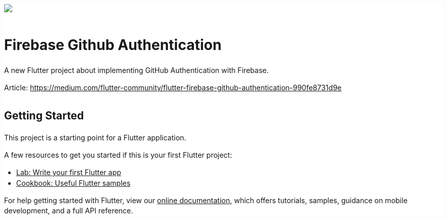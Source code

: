 <img src="https://github.com/himanshusharma89/firebase-github-authentication/blob/master/Web%201920%20%E2%80%93%201.png" width=100%>

# Firebase Github Authentication

A new Flutter project about implementing GitHub Authentication with Firebase.

Article: https://medium.com/flutter-community/flutter-firebase-github-authentication-990fe8731d9e

## Getting Started

This project is a starting point for a Flutter application.

A few resources to get you started if this is your first Flutter project:

- [Lab: Write your first Flutter app](https://flutter.dev/docs/get-started/codelab)
- [Cookbook: Useful Flutter samples](https://flutter.dev/docs/cookbook)

For help getting started with Flutter, view our
[online documentation](https://flutter.dev/docs), which offers tutorials,
samples, guidance on mobile development, and a full API reference.
